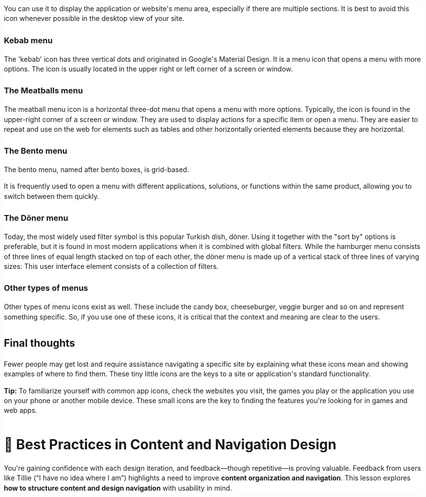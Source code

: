You can use it to display the application or website's menu area, especially if there are multiple sections. It is best to avoid this icon whenever possible in the desktop view of your site. 

### Kebab menu

The 'kebab' icon has three vertical dots and originated in Google's Material Design. It is a menu icon that opens a menu with more options. The icon is usually located in the upper right or left corner of a screen or window. 

### The Meatballs menu

The meatball menu icon is a horizontal three-dot menu that opens a menu with more options. Typically, the icon is found in the upper-right corner of a screen or window. They are used to display actions for a specific item or open a menu. They are easier to repeat and use on the web for elements such as tables and other horizontally oriented elements because they are horizontal. 

### The Bento menu

The bento menu, named after bento boxes, is grid-based.

It is frequently used to open a menu with different applications, solutions, or functions within the same product, allowing you to switch between them quickly.

### The Döner menu

Today, the most widely used filter symbol is this popular Turkish dish, döner. Using it together with the "sort by" options is preferable, but it is found in most modern applications when it is combined with global filters. While the hamburger menu consists of three lines of equal length stacked on top of each other, the döner menu is made up of a vertical stack of three lines of varying sizes: This user interface element consists of a collection of filters. 

### Other types of menus

Other types of menu icons exist as well. These include the candy box, cheeseburger, veggie burger and so on and represent something specific. So, if you use one of these icons, it is critical that the context and meaning are clear to the users. 

Final thoughts
--------------

Fewer people may get lost and require assistance navigating a specific site by explaining what these icons mean and showing examples of where to find them. These tiny little icons are the keys to a site or application's standard functionality.

**Tip:** To familiarize yourself with common app icons, check the websites you visit, the games you play or the application you use on your phone or another mobile device. These small icons are the key to finding the features you're looking for in games and web apps.

🔹 Best Practices in Content and Navigation Design
==================================================

You're gaining confidence with each design iteration, and feedback—though repetitive—is proving valuable. Feedback from users like Tillie (“I have no idea where I am”) highlights a need to improve **content organization and navigation**. This lesson explores **how to structure content and design navigation** with usability in mind.
